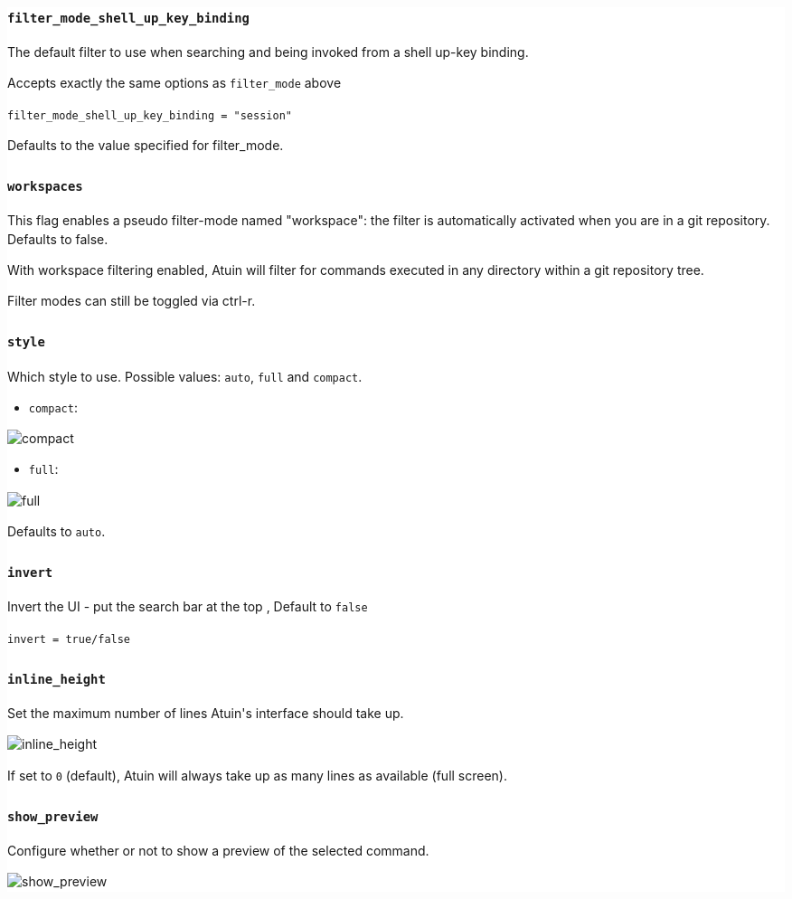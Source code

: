 ### `filter_mode_shell_up_key_binding`

The default filter to use when searching and being invoked from a shell up-key binding.

Accepts exactly the same options as `filter_mode` above

```
filter_mode_shell_up_key_binding = "session"
```

Defaults to the value specified for filter_mode.

### `workspaces`

This flag enables a pseudo filter-mode named "workspace": the filter is automatically
activated when you are in a git repository. Defaults to false.

With workspace filtering enabled, Atuin will filter for commands executed in any directory
within a git repository tree.

Filter modes can still be toggled via ctrl-r.

### `style`

Which style to use. Possible values: `auto`, `full` and `compact`.

- `compact`:

![compact](https://user-images.githubusercontent.com/1710904/161623659-4fec047f-ea4b-471c-9581-861d2eb701a9.png)

- `full`:

![full](https://user-images.githubusercontent.com/1710904/161623547-42afbfa7-a3ef-4820-bacd-fcaf1e324969.png)

Defaults to `auto`.

### `invert`

Invert the UI - put the search bar at the top , Default to `false`

```
invert = true/false
```

### `inline_height`

Set the maximum number of lines Atuin's interface should take up.

![inline_height](../../blog/2023/04-01-release-v14/inline.png)

If set to `0` (default), Atuin will always take up as many lines as available (full screen).

### `show_preview`

Configure whether or not to show a preview of the selected command.

![show_preview](../../blog/2023/04-01-release-v14/preview.png)
